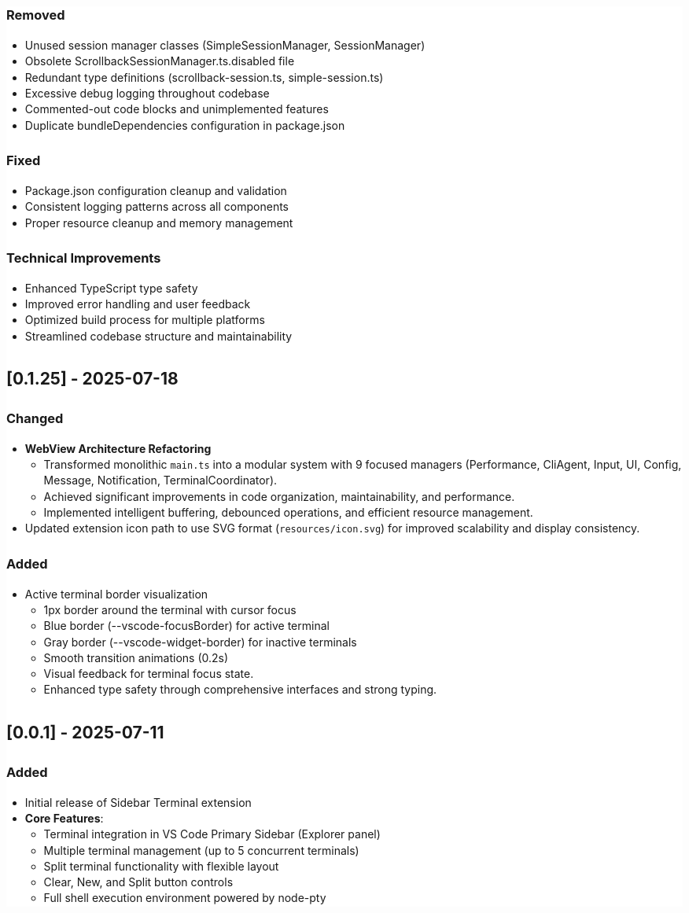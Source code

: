 ### Removed

- Unused session manager classes (SimpleSessionManager, SessionManager)
- Obsolete ScrollbackSessionManager.ts.disabled file
- Redundant type definitions (scrollback-session.ts, simple-session.ts)
- Excessive debug logging throughout codebase
- Commented-out code blocks and unimplemented features
- Duplicate bundleDependencies configuration in package.json

### Fixed

- Package.json configuration cleanup and validation
- Consistent logging patterns across all components
- Proper resource cleanup and memory management

### Technical Improvements

- Enhanced TypeScript type safety
- Improved error handling and user feedback
- Optimized build process for multiple platforms
- Streamlined codebase structure and maintainability

## [0.1.25] - 2025-07-18

### Changed

- **WebView Architecture Refactoring**
  - Transformed monolithic `main.ts` into a modular system with 9 focused managers (Performance, CliAgent, Input, UI, Config, Message, Notification, TerminalCoordinator).
  - Achieved significant improvements in code organization, maintainability, and performance.
  - Implemented intelligent buffering, debounced operations, and efficient resource management.
- Updated extension icon path to use SVG format (`resources/icon.svg`) for improved scalability and display consistency.

### Added

- Active terminal border visualization
  - 1px border around the terminal with cursor focus
  - Blue border (--vscode-focusBorder) for active terminal
  - Gray border (--vscode-widget-border) for inactive terminals
  - Smooth transition animations (0.2s)
  - Visual feedback for terminal focus state.
  - Enhanced type safety through comprehensive interfaces and strong typing.

## [0.0.1] - 2025-07-11

### Added

- Initial release of Sidebar Terminal extension
- **Core Features**:
  - Terminal integration in VS Code Primary Sidebar (Explorer panel)
  - Multiple terminal management (up to 5 concurrent terminals)
  - Split terminal functionality with flexible layout
  - Clear, New, and Split button controls
  - Full shell execution environment powered by node-pty
